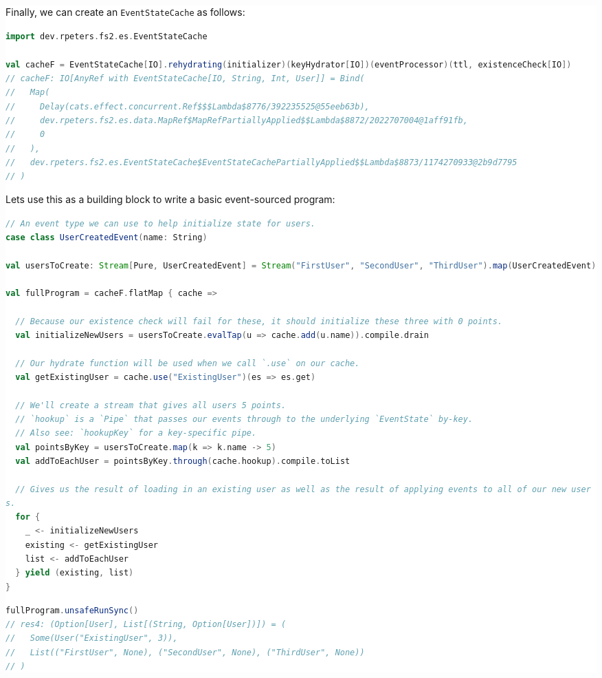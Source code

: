 Finally, we can create an `EventStateCache` as follows:
```scala
import dev.rpeters.fs2.es.EventStateCache

val cacheF = EventStateCache[IO].rehydrating(initializer)(keyHydrator[IO])(eventProcessor)(ttl, existenceCheck[IO])
// cacheF: IO[AnyRef with EventStateCache[IO, String, Int, User]] = Bind(
//   Map(
//     Delay(cats.effect.concurrent.Ref$$$Lambda$8776/392235525@55eeb63b),
//     dev.rpeters.fs2.es.data.MapRef$MapRefPartiallyApplied$$Lambda$8872/2022707004@1aff91fb,
//     0
//   ),
//   dev.rpeters.fs2.es.EventStateCache$EventStateCachePartiallyApplied$$Lambda$8873/1174270933@2b9d7795
// )
```

Lets use this as a building block to write a basic event-sourced program:

```scala
// An event type we can use to help initialize state for users.
case class UserCreatedEvent(name: String)

val usersToCreate: Stream[Pure, UserCreatedEvent] = Stream("FirstUser", "SecondUser", "ThirdUser").map(UserCreatedEvent)

val fullProgram = cacheF.flatMap { cache =>
  
  // Because our existence check will fail for these, it should initialize these three with 0 points.
  val initializeNewUsers = usersToCreate.evalTap(u => cache.add(u.name)).compile.drain
  
  // Our hydrate function will be used when we call `.use` on our cache.
  val getExistingUser = cache.use("ExistingUser")(es => es.get)

  // We'll create a stream that gives all users 5 points.
  // `hookup` is a `Pipe` that passes our events through to the underlying `EventState` by-key.
  // Also see: `hookupKey` for a key-specific pipe.
  val pointsByKey = usersToCreate.map(k => k.name -> 5)
  val addToEachUser = pointsByKey.through(cache.hookup).compile.toList

  // Gives us the result of loading in an existing user as well as the result of applying events to all of our new users.
  for {
    _ <- initializeNewUsers
    existing <- getExistingUser
    list <- addToEachUser
  } yield (existing, list)
}
```
```scala
fullProgram.unsafeRunSync()
// res4: (Option[User], List[(String, Option[User])]) = (
//   Some(User("ExistingUser", 3)),
//   List(("FirstUser", None), ("SecondUser", None), ("ThirdUser", None))
// )
```
